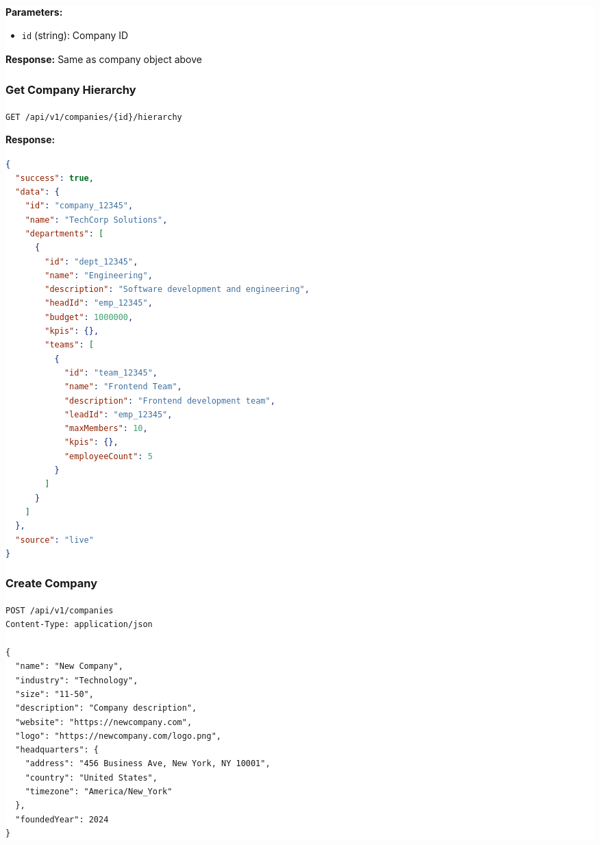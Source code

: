 **Parameters:**
- `id` (string): Company ID

**Response:** Same as company object above

### Get Company Hierarchy
```http
GET /api/v1/companies/{id}/hierarchy
```

**Response:**
```json
{
  "success": true,
  "data": {
    "id": "company_12345",
    "name": "TechCorp Solutions",
    "departments": [
      {
        "id": "dept_12345",
        "name": "Engineering",
        "description": "Software development and engineering",
        "headId": "emp_12345",
        "budget": 1000000,
        "kpis": {},
        "teams": [
          {
            "id": "team_12345",
            "name": "Frontend Team",
            "description": "Frontend development team",
            "leadId": "emp_12345",
            "maxMembers": 10,
            "kpis": {},
            "employeeCount": 5
          }
        ]
      }
    ]
  },
  "source": "live"
}
```

### Create Company
```http
POST /api/v1/companies
Content-Type: application/json

{
  "name": "New Company",
  "industry": "Technology",
  "size": "11-50",
  "description": "Company description",
  "website": "https://newcompany.com",
  "logo": "https://newcompany.com/logo.png",
  "headquarters": {
    "address": "456 Business Ave, New York, NY 10001",
    "country": "United States",
    "timezone": "America/New_York"
  },
  "foundedYear": 2024
}
```
